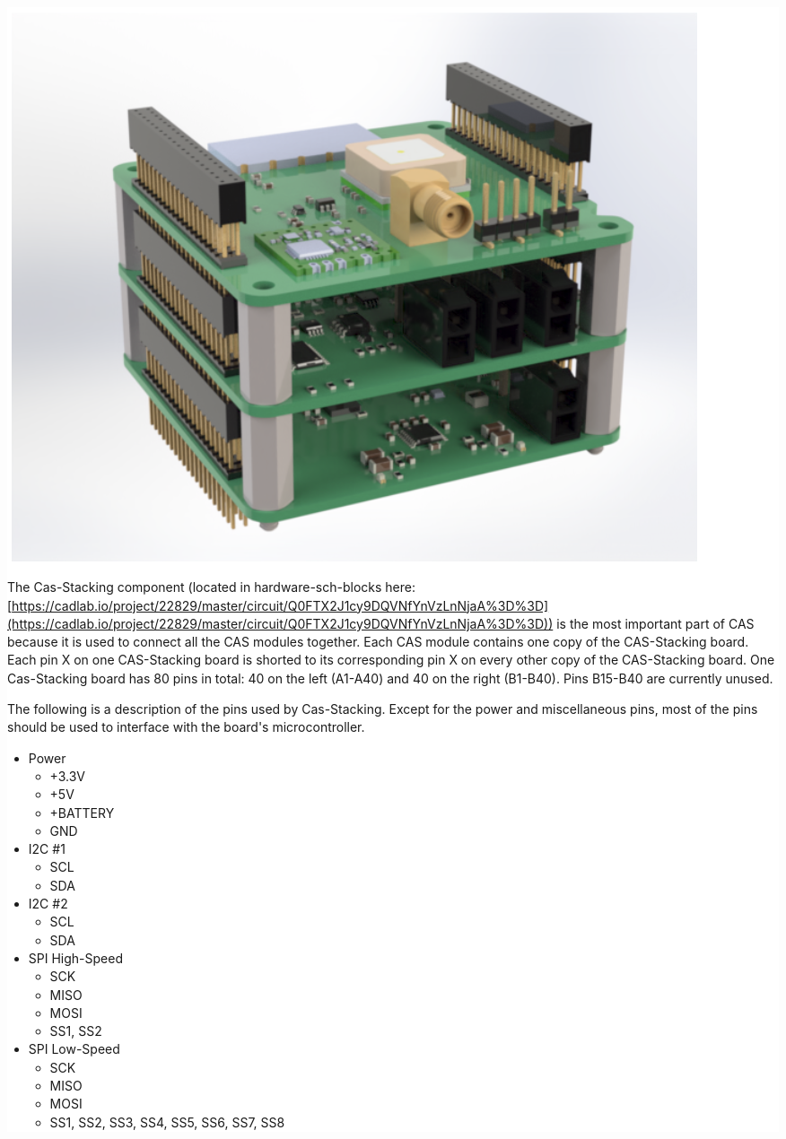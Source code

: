 ![CAS Radio (top), pyro (middle), and core (bottom)](../../../.gitbook/assets/screen-shot-2021-09-09-at-6.50.53-pm.png)

The Cas-Stacking component (located in hardware-sch-blocks here: [https://cadlab.io/project/22829/master/circuit/Q0FTX2J1cy9DQVNfYnVzLnNjaA%3D%3D](https://cadlab.io/project/22829/master/circuit/Q0FTX2J1cy9DQVNfYnVzLnNjaA%3D%3D)) is the most important part of CAS because it is used to connect all the CAS modules together. Each CAS module contains one copy of the CAS-Stacking board. Each pin X on one CAS-Stacking board is shorted to its corresponding pin X on every other copy of the CAS-Stacking board. One Cas-Stacking board has 80 pins in total: 40 on the left (A1-A40) and 40 on the right (B1-B40). Pins B15-B40 are currently unused.

The following is a description of the pins used by Cas-Stacking. Except for the power and miscellaneous pins, most of the pins should be used to interface with the board's microcontroller.

* Power
  * \+3.3V
  * \+5V
  * \+BATTERY
  * GND
* I2C #1
  * SCL
  * SDA
* I2C #2
  * SCL
  * SDA
* SPI High-Speed
  * SCK
  * MISO
  * MOSI
  * SS1, SS2
* SPI Low-Speed
  * SCK
  * MISO
  * MOSI
  * SS1, SS2, SS3, SS4, SS5, SS6, SS7, SS8